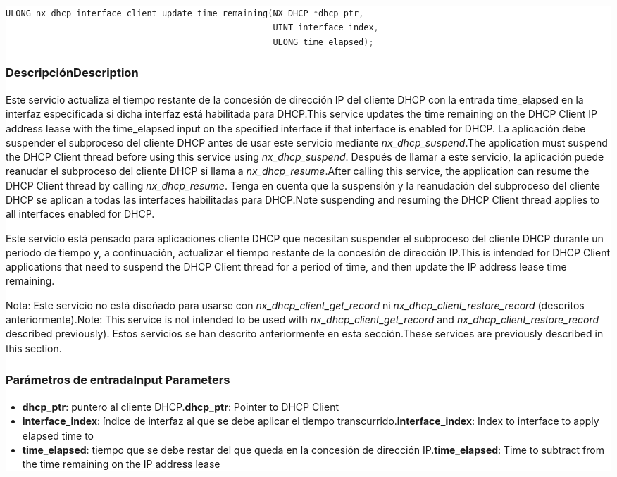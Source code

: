 ```c
ULONG nx_dhcp_interface_client_update_time_remaining(NX_DHCP *dhcp_ptr,
                                                     UINT interface_index,
                                                     ULONG time_elapsed);
```

### <a name="description"></a><span data-ttu-id="6cae2-228">Descripción</span><span class="sxs-lookup"><span data-stu-id="6cae2-228">Description</span></span>

<span data-ttu-id="6cae2-229">Este servicio actualiza el tiempo restante de la concesión de dirección IP del cliente DHCP con la entrada time_elapsed en la interfaz especificada si dicha interfaz está habilitada para DHCP.</span><span class="sxs-lookup"><span data-stu-id="6cae2-229">This service updates the time remaining on the DHCP Client IP address lease with the time_elapsed input on the specified interface if that interface is enabled for DHCP.</span></span> <span data-ttu-id="6cae2-230">La aplicación debe suspender el subproceso del cliente DHCP antes de usar este servicio mediante *nx_dhcp_suspend*.</span><span class="sxs-lookup"><span data-stu-id="6cae2-230">The application must suspend the DHCP Client thread before using this service using *nx_dhcp_suspend*.</span></span> <span data-ttu-id="6cae2-231">Después de llamar a este servicio, la aplicación puede reanudar el subproceso del cliente DHCP si llama a *nx_dhcp_resume*.</span><span class="sxs-lookup"><span data-stu-id="6cae2-231">After calling this service, the application can resume the DHCP Client thread by calling *nx_dhcp_resume*.</span></span> <span data-ttu-id="6cae2-232">Tenga en cuenta que la suspensión y la reanudación del subproceso del cliente DHCP se aplican a todas las interfaces habilitadas para DHCP.</span><span class="sxs-lookup"><span data-stu-id="6cae2-232">Note suspending and resuming the DHCP Client thread applies to all interfaces enabled for DHCP.</span></span>

<span data-ttu-id="6cae2-233">Este servicio está pensado para aplicaciones cliente DHCP que necesitan suspender el subproceso del cliente DHCP durante un período de tiempo y, a continuación, actualizar el tiempo restante de la concesión de dirección IP.</span><span class="sxs-lookup"><span data-stu-id="6cae2-233">This is intended for DHCP Client applications that need to suspend the DHCP Client thread for a period of time, and then update the IP address lease time remaining.</span></span>

<span data-ttu-id="6cae2-234">Nota: Este servicio no está diseñado para usarse con *nx_dhcp_client_get_record* ni *nx_dhcp_client_restore_record* (descritos anteriormente).</span><span class="sxs-lookup"><span data-stu-id="6cae2-234">Note: This service is not intended to be used with *nx_dhcp_client_get_record* and *nx_dhcp_client_restore_record* described previously).</span></span> <span data-ttu-id="6cae2-235">Estos servicios se han descrito anteriormente en esta sección.</span><span class="sxs-lookup"><span data-stu-id="6cae2-235">These services are previously described in this section.</span></span>

### <a name="input-parameters"></a><span data-ttu-id="6cae2-236">Parámetros de entrada</span><span class="sxs-lookup"><span data-stu-id="6cae2-236">Input Parameters</span></span>

- <span data-ttu-id="6cae2-237">**dhcp_ptr**: puntero al cliente DHCP.</span><span class="sxs-lookup"><span data-stu-id="6cae2-237">**dhcp_ptr**: Pointer to DHCP Client</span></span>
- <span data-ttu-id="6cae2-238">**interface_index**: índice de interfaz al que se debe aplicar el tiempo transcurrido.</span><span class="sxs-lookup"><span data-stu-id="6cae2-238">**interface_index**: Index to interface to apply elapsed time to</span></span>
- <span data-ttu-id="6cae2-239">**time_elapsed**: tiempo que se debe restar del que queda en la concesión de dirección IP.</span><span class="sxs-lookup"><span data-stu-id="6cae2-239">**time_elapsed**: Time to subtract from the time remaining on the IP address lease</span></span>
